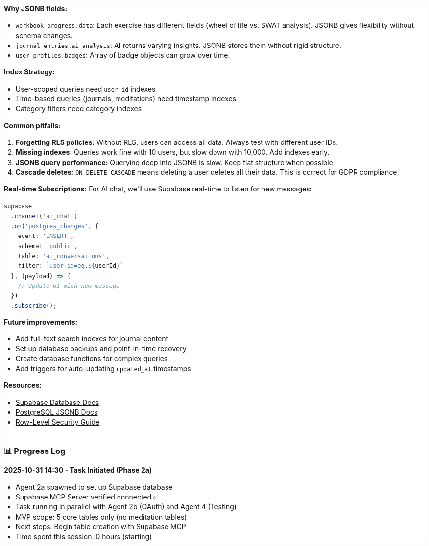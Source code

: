 **Why JSONB fields:**
- `workbook_progress.data`: Each exercise has different fields (wheel of life vs. SWAT analysis). JSONB gives flexibility without schema changes.
- `journal_entries.ai_analysis`: AI returns varying insights. JSONB stores them without rigid structure.
- `user_profiles.badges`: Array of badge objects can grow over time.

**Index Strategy:**
- User-scoped queries need `user_id` indexes
- Time-based queries (journals, meditations) need timestamp indexes
- Category filters need category indexes

**Common pitfalls:**
1. **Forgetting RLS policies:** Without RLS, users can access all data. Always test with different user IDs.
2. **Missing indexes:** Queries work fine with 10 users, but slow down with 10,000. Add indexes early.
3. **JSONB query performance:** Querying deep into JSONB is slow. Keep flat structure when possible.
4. **Cascade deletes:** `ON DELETE CASCADE` means deleting a user deletes all their data. This is correct for GDPR compliance.

**Real-time Subscriptions:**
For AI chat, we'll use Supabase real-time to listen for new messages:
```typescript
supabase
  .channel('ai_chat')
  .on('postgres_changes', {
    event: 'INSERT',
    schema: 'public',
    table: 'ai_conversations',
    filter: `user_id=eq.${userId}`
  }, (payload) => {
    // Update UI with new message
  })
  .subscribe();
```

**Future improvements:**
- Add full-text search indexes for journal content
- Set up database backups and point-in-time recovery
- Create database functions for complex queries
- Add triggers for auto-updating `updated_at` timestamps

**Resources:**
- [Supabase Database Docs](https://supabase.com/docs/guides/database)
- [PostgreSQL JSONB Docs](https://www.postgresql.org/docs/current/datatype-json.html)
- [Row-Level Security Guide](https://supabase.com/docs/guides/auth/row-level-security)

---

### 📊 Progress Log

**2025-10-31 14:30 - Task Initiated (Phase 2a)**
- Agent 2a spawned to set up Supabase database
- Supabase MCP Server verified connected ✅
- Task running in parallel with Agent 2b (OAuth) and Agent 4 (Testing)
- MVP scope: 5 core tables only (no meditation tables)
- Next steps: Begin table creation with Supabase MCP
- Time spent this session: 0 hours (starting)
